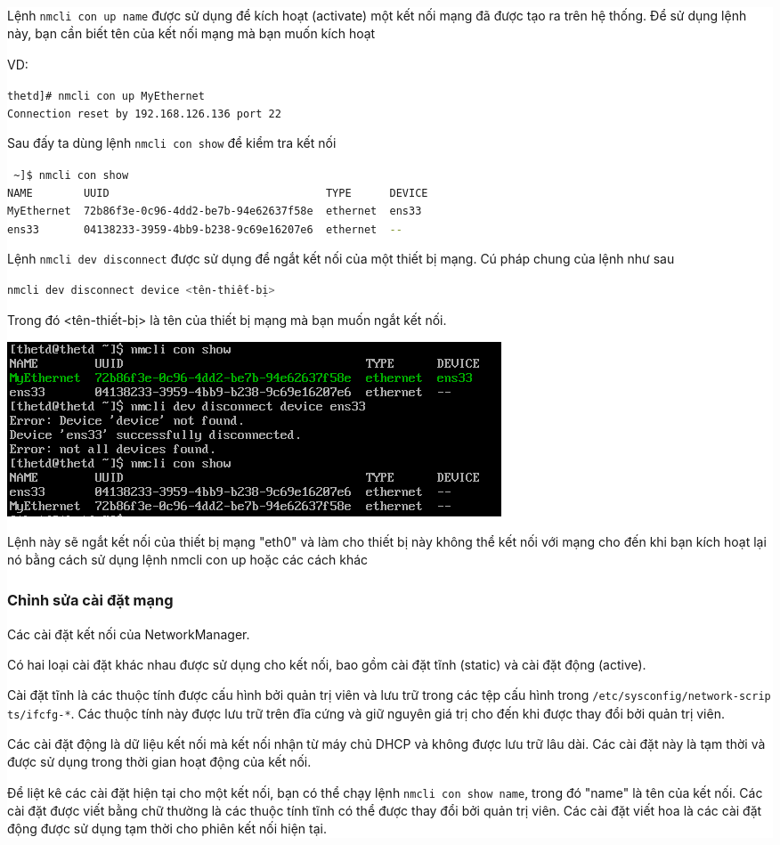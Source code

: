 Lệnh `nmcli con up name` được sử dụng để kích hoạt (activate) một kết nối mạng đã được tạo ra trên hệ thống. Để sử dụng lệnh này, bạn cần biết tên của kết nối mạng mà bạn muốn kích hoạt

VD:
```sh
thetd]# nmcli con up MyEthernet
Connection reset by 192.168.126.136 port 22
```
Sau đấy ta dùng lệnh `nmcli con show` để kiểm tra kết nối
```sh
 ~]$ nmcli con show
NAME        UUID                                  TYPE      DEVICE
MyEthernet  72b86f3e-0c96-4dd2-be7b-94e62637f58e  ethernet  ens33
ens33       04138233-3959-4bb9-b238-9c69e16207e6  ethernet  --
```

Lệnh `nmcli dev disconnect` được sử dụng để ngắt kết nối của một thiết bị mạng. Cú pháp chung của lệnh như sau
```sh
nmcli dev disconnect device <tên-thiết-bị>
```
Trong đó <tên-thiết-bị> là tên của thiết bị mạng mà bạn muốn ngắt kết nối.

![nmcli](img/nmcli1.png)

Lệnh này sẽ ngắt kết nối của thiết bị mạng "eth0" và làm cho thiết bị này không thể kết nối với mạng cho đến khi bạn kích hoạt lại nó bằng cách sử dụng lệnh nmcli con up hoặc các cách khác

### **Chỉnh sửa cài đặt mạng**

Các cài đặt kết nối của NetworkManager. 

Có hai loại cài đặt khác nhau được sử dụng cho kết nối, bao gồm cài đặt tĩnh (static) và cài đặt động (active).

Cài đặt tĩnh là các thuộc tính được cấu hình bởi quản trị viên và lưu trữ trong các tệp cấu hình trong `/etc/sysconfig/network-scripts/ifcfg-*`. Các thuộc tính này được lưu trữ trên đĩa cứng và giữ nguyên giá trị cho đến khi được thay đổi bởi quản trị viên.

Các cài đặt động là dữ liệu kết nối mà kết nối nhận từ máy chủ DHCP và không được lưu trữ lâu dài. Các cài đặt này là tạm thời và được sử dụng trong thời gian hoạt động của kết nối.

Để liệt kê các cài đặt hiện tại cho một kết nối, bạn có thể chạy lệnh `nmcli con show name`, trong đó "name" là tên của kết nối. Các cài đặt được viết bằng chữ thường là các thuộc tính tĩnh có thể được thay đổi bởi quản trị viên. Các cài đặt viết hoa là các cài đặt động được sử dụng tạm thời cho phiên kết nối hiện tại.
